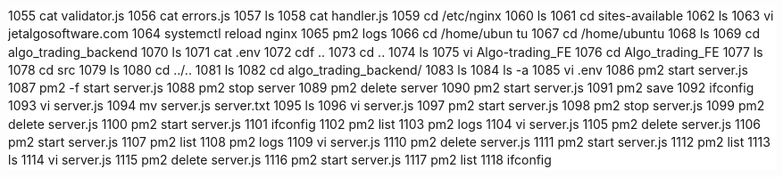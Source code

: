  1055  cat validator.js 
 1056  cat errors.js 
 1057  ls
 1058  cat handler.js 
 1059  cd /etc/nginx
 1060  ls
 1061  cd sites-available
 1062  ls
 1063  vi jetalgosoftware.com
 1064  systemctl reload nginx
 1065  pm2 logs
 1066  cd /home/ubun tu
 1067  cd /home/ubuntu
 1068  ls
 1069  cd algo_trading_backend
 1070  ls
 1071  cat .env
 1072  cdf ..
 1073  cd ..
 1074  ls
 1075  vi Algo-trading_FE
 1076  cd Algo_trading_FE 
 1077  ls
 1078  cd src
 1079  ls
 1080  cd ../..
 1081  ls
 1082  cd algo_trading_backend/
 1083  ls
 1084  ls -a
 1085  vi .env
 1086  pm2 start server.js
 1087  pm2 -f start server.js
 1088  pm2 stop server
 1089  pm2 delete server
 1090  pm2 start server.js
 1091  pm2 save
 1092  ifconfig
 1093  vi server.js
 1094  mv server.js server.txt
 1095  ls
 1096  vi server.js
 1097  pm2 start server.js
 1098  pm2 stop server.js
 1099  pm2 delete server.js
 1100  pm2 start server.js
 1101  ifconfig
 1102  pm2 list
 1103  pm2 logs
 1104  vi server.js
 1105  pm2 delete server.js
 1106  pm2 start server.js
 1107  pm2 list
 1108  pm2 logs
 1109  vi server.js
 1110  pm2 delete server.js
 1111  pm2 start server.js
 1112  pm2 list
 1113  ls
 1114  vi server.js
 1115  pm2 delete server.js
 1116  pm2 start server.js
 1117  pm2 list
 1118  ifconfig